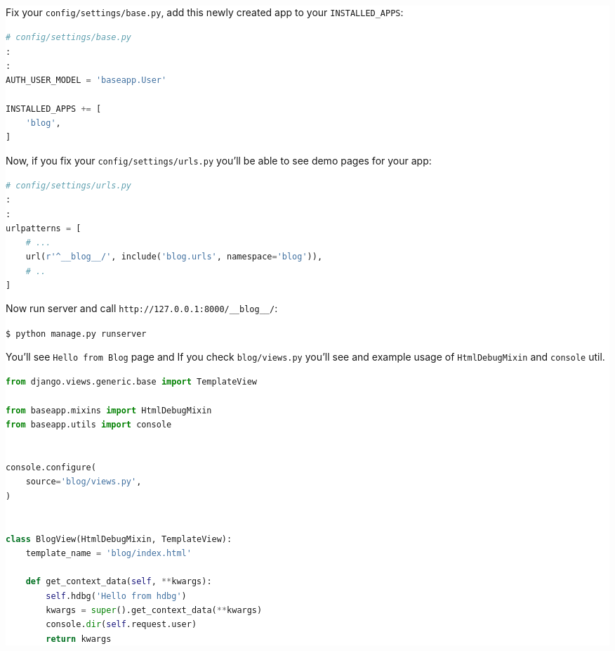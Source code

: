 Fix your `config/settings/base.py`, add this newly created app to your `INSTALLED_APPS`:

```python
# config/settings/base.py
:
:
AUTH_USER_MODEL = 'baseapp.User'

INSTALLED_APPS += [
    'blog',
]

```

Now, if you fix your `config/settings/urls.py` you’ll be able to see demo
pages for your app:

```python
# config/settings/urls.py
:
:
urlpatterns = [
    # ...
    url(r'^__blog__/', include('blog.urls', namespace='blog')),
    # ..
]
```

Now run server and call `http://127.0.0.1:8000/__blog__/`:

```bash
$ python manage.py runserver
```

You’ll see `Hello from Blog` page and If you check `blog/views.py` you’ll see
and example usage of `HtmlDebugMixin` and `console` util. 

```python
from django.views.generic.base import TemplateView

from baseapp.mixins import HtmlDebugMixin
from baseapp.utils import console


console.configure(
    source='blog/views.py',
)


class BlogView(HtmlDebugMixin, TemplateView):
    template_name = 'blog/index.html'

    def get_context_data(self, **kwargs):
        self.hdbg('Hello from hdbg')
        kwargs = super().get_context_data(**kwargs)
        console.dir(self.request.user)
        return kwargs

```
